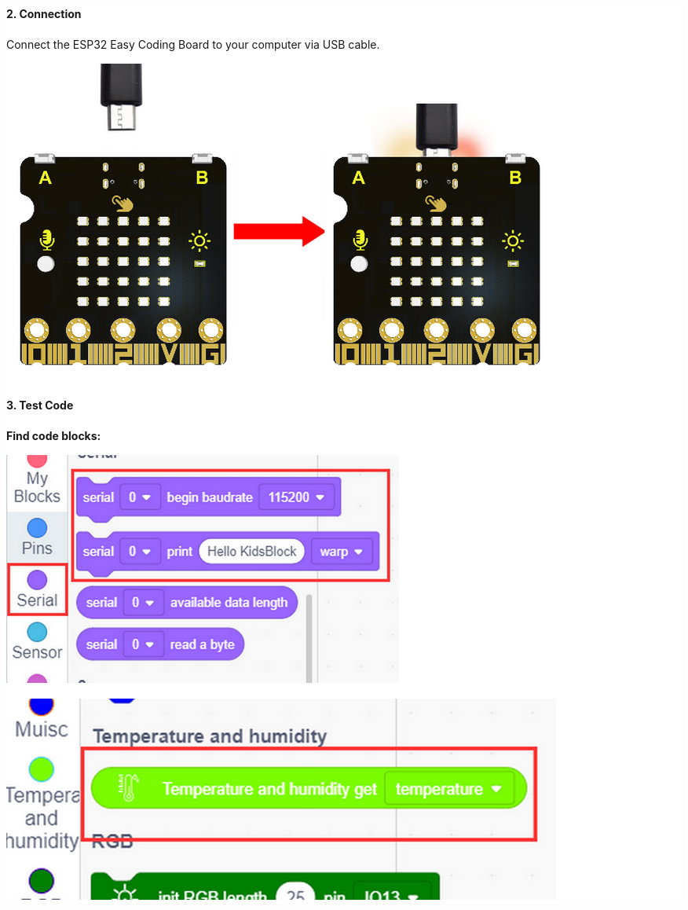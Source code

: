 #### 2. Connection

Connect the ESP32 Easy Coding Board to your computer via USB cable.

![img](img/4.png)

#### 3. Test Code

**Find code blocks:**

![img](img/34.png)

![img](img/35.png)
